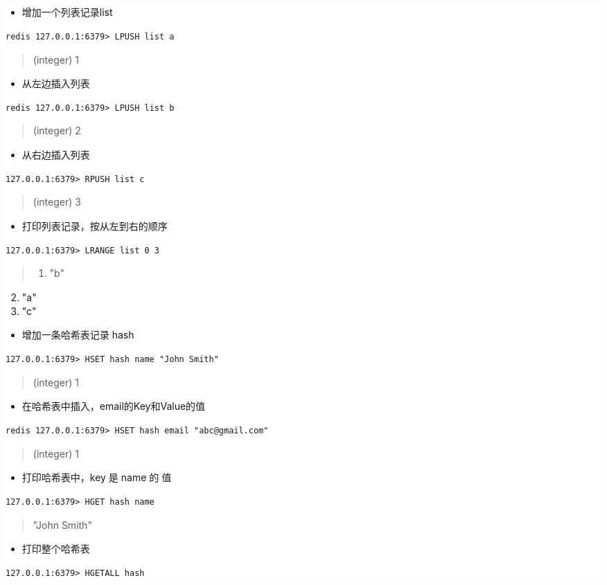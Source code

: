 - 增加一个列表记录list

```
redis 127.0.0.1:6379> LPUSH list a
```

> (integer)  1

- 从左边插入列表

```
redis 127.0.0.1:6379> LPUSH list b
```

> (integer) 2

- 从右边插入列表

```
127.0.0.1:6379> RPUSH list c
```

> (integer) 3

- 打印列表记录，按从左到右的顺序

```
127.0.0.1:6379> LRANGE list 0 3
```

> 1. "b"

2. "a"
3. "c"

- 增加一条哈希表记录 hash

```
127.0.0.1:6379> HSET hash name "John Smith"
```

> (integer) 1

- 在哈希表中插入，email的Key和Value的值

```
redis 127.0.0.1:6379> HSET hash email "abc@gmail.com"
```

> (integer) 1

- 打印哈希表中，key 是 name 的 值

```
127.0.0.1:6379> HGET hash name
```

> "John Smith"

- 打印整个哈希表

```
127.0.0.1:6379> HGETALL hash
```
